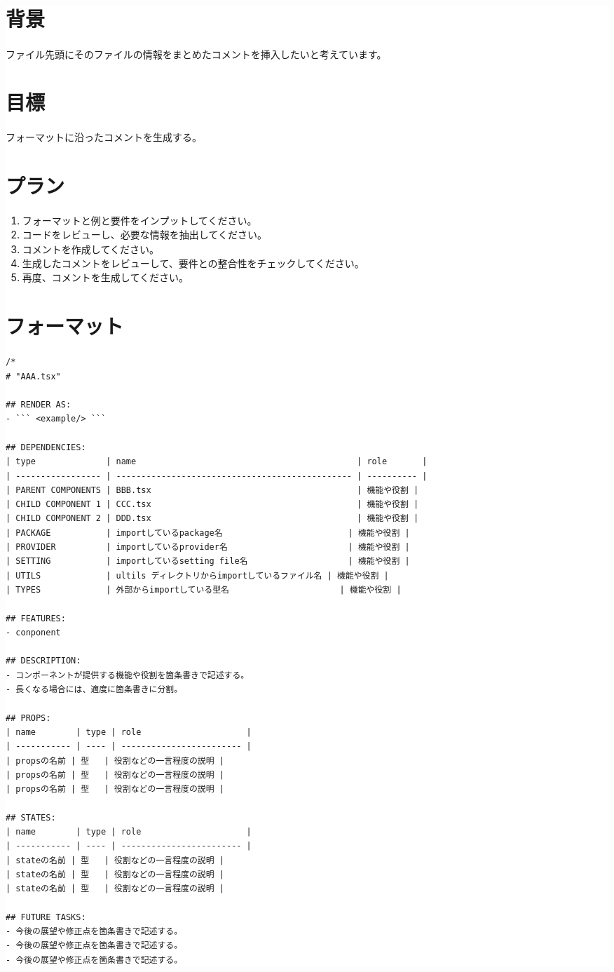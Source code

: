 # 背景
ファイル先頭にそのファイルの情報をまとめたコメントを挿入したいと考えています。

# 目標
フォーマットに沿ったコメントを生成する。

# プラン
1. フォーマットと例と要件をインプットしてください。
2. コードをレビューし、必要な情報を抽出してください。
3. コメントを作成してください。
4. 生成したコメントをレビューして、要件との整合性をチェックしてください。
5. 再度、コメントを生成してください。


# フォーマット
```
/*
# "AAA.tsx"

## RENDER AS:
- ``` <example/> ```

## DEPENDENCIES:
| type              | name                                            | role       |
| ----------------- | ----------------------------------------------- | ---------- |
| PARENT COMPONENTS | BBB.tsx                                         | 機能や役割 |
| CHILD COMPONENT 1 | CCC.tsx                                         | 機能や役割 |
| CHILD COMPONENT 2 | DDD.tsx                                         | 機能や役割 |
| PACKAGE           | importしているpackage名                         | 機能や役割 |
| PROVIDER          | importしているprovider名                        | 機能や役割 |
| SETTING           | importしているsetting file名                    | 機能や役割 |
| UTILS             | ultils ディレクトリからimportしているファイル名 | 機能や役割 |
| TYPES             | 外部からimportしている型名                      | 機能や役割 |

## FEATURES:
- conponent

## DESCRIPTION:
- コンポーネントが提供する機能や役割を箇条書きで記述する。
- 長くなる場合には、適度に箇条書きに分割。

## PROPS:
| name        | type | role                     |
| ----------- | ---- | ------------------------ |
| propsの名前 | 型   | 役割などの一言程度の説明 |
| propsの名前 | 型   | 役割などの一言程度の説明 |
| propsの名前 | 型   | 役割などの一言程度の説明 |

## STATES:
| name        | type | role                     |
| ----------- | ---- | ------------------------ |
| stateの名前 | 型   | 役割などの一言程度の説明 |
| stateの名前 | 型   | 役割などの一言程度の説明 |
| stateの名前 | 型   | 役割などの一言程度の説明 |

## FUTURE TASKS:
- 今後の展望や修正点を箇条書きで記述する。
- 今後の展望や修正点を箇条書きで記述する。
- 今後の展望や修正点を箇条書きで記述する。
```